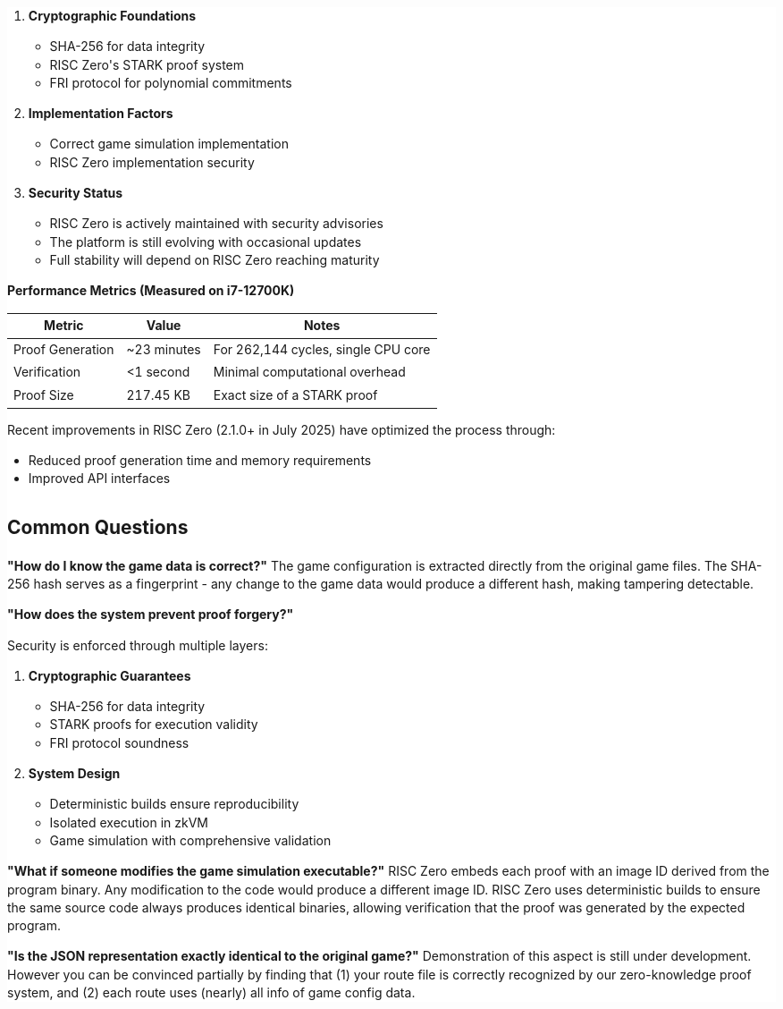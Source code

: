 1. **Cryptographic Foundations**
   - SHA-256 for data integrity
   - RISC Zero's STARK proof system
   - FRI protocol for polynomial commitments

2. **Implementation Factors**
   - Correct game simulation implementation
   - RISC Zero implementation security

3. **Security Status**
   - RISC Zero is actively maintained with security advisories
   - The platform is still evolving with occasional updates
   - Full stability will depend on RISC Zero reaching maturity

**Performance Metrics (Measured on i7-12700K)**

| Metric | Value | Notes |
|--------|-------|-------|
| Proof Generation | ~23 minutes | For 262,144 cycles, single CPU core |
| Verification | <1 second | Minimal computational overhead |
| Proof Size | 217.45 KB | Exact size of a STARK proof |

Recent improvements in RISC Zero (2.1.0+ in July 2025) have optimized the process through:
- Reduced proof generation time and memory requirements
- Improved API interfaces

## Common Questions

**"How do I know the game data is correct?"**
The game configuration is extracted directly from the original game files. The SHA-256 hash serves as a fingerprint - any change to the game data would produce a different hash, making tampering detectable.

**"How does the system prevent proof forgery?"**

Security is enforced through multiple layers:

1. **Cryptographic Guarantees**
   - SHA-256 for data integrity
   - STARK proofs for execution validity
   - FRI protocol soundness

2. **System Design**
   - Deterministic builds ensure reproducibility
   - Isolated execution in zkVM
   - Game simulation with comprehensive validation

**"What if someone modifies the game simulation executable?"**
RISC Zero embeds each proof with an image ID derived from the program binary. Any modification to the code would produce a different image ID. RISC Zero uses deterministic builds to ensure the same source code always produces identical binaries, allowing verification that the proof was generated by the expected program.

**"Is the JSON representation exactly identical to the original game?"**
Demonstration of this aspect is still under development. However you can be convinced partially by finding that (1) your route file is correctly recognized by our zero-knowledge proof system, and (2) each route uses (nearly) all info of game config data.
